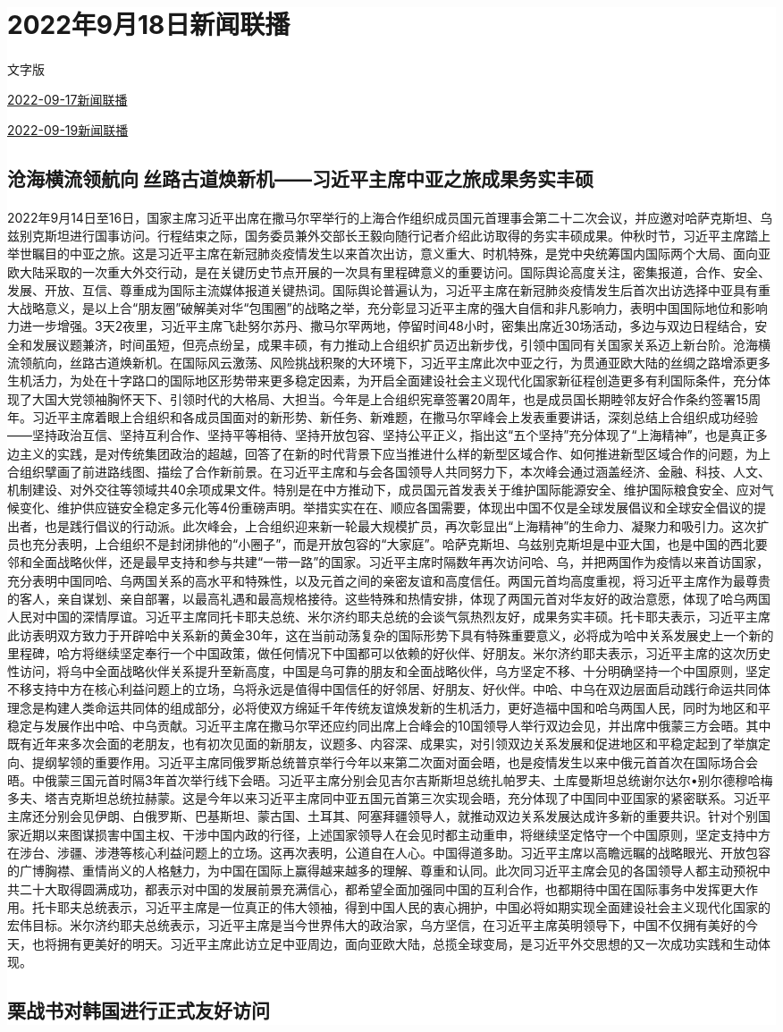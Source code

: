 







# 2022年9月18日新闻联播
 文字版








[2022-09-17新闻联播](/xinwenlianbo/20220917)


[2022-09-19新闻联播](/xinwenlianbo/20220919)





## 沧海横流领航向 丝路古道焕新机——习近平主席中亚之旅成果务实丰硕


2022年9月14日至16日，国家主席习近平出席在撒马尔罕举行的上海合作组织成员国元首理事会第二十二次会议，并应邀对哈萨克斯坦、乌兹别克斯坦进行国事访问。行程结束之际，国务委员兼外交部长王毅向随行记者介绍此访取得的务实丰硕成果。仲秋时节，习近平主席踏上举世瞩目的中亚之旅。这是习近平主席在新冠肺炎疫情发生以来首次出访，意义重大、时机特殊，是党中央统筹国内国际两个大局、面向亚欧大陆采取的一次重大外交行动，是在关键历史节点开展的一次具有里程碑意义的重要访问。国际舆论高度关注，密集报道，合作、安全、发展、开放、互信、尊重成为国际主流媒体报道关键热词。国际舆论普遍认为，习近平主席在新冠肺炎疫情发生后首次出访选择中亚具有重大战略意义，是以上合“朋友圈”破解美对华“包围圈”的战略之举，充分彰显习近平主席的强大自信和非凡影响力，表明中国国际地位和影响力进一步增强。3天2夜里，习近平主席飞赴努尔苏丹、撒马尔罕两地，停留时间48小时，密集出席近30场活动，多边与双边日程结合，安全和发展议题兼济，时间虽短，但亮点纷呈，成果丰硕，有力推动上合组织扩员迈出新步伐，引领中国同有关国家关系迈上新台阶。沧海横流领航向，丝路古道焕新机。在国际风云激荡、风险挑战积聚的大环境下，习近平主席此次中亚之行，为贯通亚欧大陆的丝绸之路增添更多生机活力，为处在十字路口的国际地区形势带来更多稳定因素，为开启全面建设社会主义现代化国家新征程创造更多有利国际条件，充分体现了大国大党领袖胸怀天下、引领时代的大格局、大担当。今年是上合组织宪章签署20周年，也是成员国长期睦邻友好合作条约签署15周年。习近平主席着眼上合组织和各成员国面对的新形势、新任务、新难题，在撒马尔罕峰会上发表重要讲话，深刻总结上合组织成功经验——坚持政治互信、坚持互利合作、坚持平等相待、坚持开放包容、坚持公平正义，指出这“五个坚持”充分体现了“上海精神”，也是真正多边主义的实践，是对传统集团政治的超越，回答了在新的时代背景下应当推进什么样的新型区域合作、如何推进新型区域合作的问题，为上合组织擘画了前进路线图、描绘了合作新前景。在习近平主席和与会各国领导人共同努力下，本次峰会通过涵盖经济、金融、科技、人文、机制建设、对外交往等领域共40余项成果文件。特别是在中方推动下，成员国元首发表关于维护国际能源安全、维护国际粮食安全、应对气候变化、维护供应链安全稳定多元化等4份重磅声明。举措实实在在、顺应各国需要，体现出中国不仅是全球发展倡议和全球安全倡议的提出者，也是践行倡议的行动派。此次峰会，上合组织迎来新一轮最大规模扩员，再次彰显出“上海精神”的生命力、凝聚力和吸引力。这次扩员也充分表明，上合组织不是封闭排他的“小圈子”，而是开放包容的“大家庭”。哈萨克斯坦、乌兹别克斯坦是中亚大国，也是中国的西北要邻和全面战略伙伴，还是最早支持和参与共建“一带一路”的国家。习近平主席时隔数年再次访问哈、乌，并把两国作为疫情以来首访国家，充分表明中国同哈、乌两国关系的高水平和特殊性，以及元首之间的亲密友谊和高度信任。两国元首均高度重视，将习近平主席作为最尊贵的客人，亲自谋划、亲自部署，以最高礼遇和最高规格接待。这些特殊和热情安排，体现了两国元首对华友好的政治意愿，体现了哈乌两国人民对中国的深情厚谊。习近平主席同托卡耶夫总统、米尔济约耶夫总统的会谈气氛热烈友好，成果务实丰硕。托卡耶夫表示，习近平主席此访表明双方致力于开辟哈中关系新的黄金30年，这在当前动荡复杂的国际形势下具有特殊重要意义，必将成为哈中关系发展史上一个新的里程碑，哈方将继续坚定奉行一个中国政策，做任何情况下中国都可以依赖的好伙伴、好朋友。米尔济约耶夫表示，习近平主席的这次历史性访问，将乌中全面战略伙伴关系提升至新高度，中国是乌可靠的朋友和全面战略伙伴，乌方坚定不移、十分明确坚持一个中国原则，坚定不移支持中方在核心利益问题上的立场，乌将永远是值得中国信任的好邻居、好朋友、好伙伴。中哈、中乌在双边层面启动践行命运共同体理念是构建人类命运共同体的组成部分，必将使双方绵延千年传统友谊焕发新的生机活力，更好造福中国和哈乌两国人民，同时为地区和平稳定与发展作出中哈、中乌贡献。习近平主席在撒马尔罕还应约同出席上合峰会的10国领导人举行双边会见，并出席中俄蒙三方会晤。其中既有近年来多次会面的老朋友，也有初次见面的新朋友，议题多、内容深、成果实，对引领双边关系发展和促进地区和平稳定起到了举旗定向、提纲挈领的重要作用。习近平主席同俄罗斯总统普京举行今年以来第二次面对面会晤，也是疫情发生以来中俄元首首次在国际场合会晤。中俄蒙三国元首时隔3年首次举行线下会晤。习近平主席分别会见吉尔吉斯斯坦总统扎帕罗夫、土库曼斯坦总统谢尔达尔•别尔德穆哈梅多夫、塔吉克斯坦总统拉赫蒙。这是今年以来习近平主席同中亚五国元首第三次实现会晤，充分体现了中国同中亚国家的紧密联系。习近平主席还分别会见伊朗、白俄罗斯、巴基斯坦、蒙古国、土耳其、阿塞拜疆领导人，就推动双边关系发展达成许多新的重要共识。针对个别国家近期以来图谋损害中国主权、干涉中国内政的行径，上述国家领导人在会见时都主动重申，将继续坚定恪守一个中国原则，坚定支持中方在涉台、涉疆、涉港等核心利益问题上的立场。这再次表明，公道自在人心。中国得道多助。习近平主席以高瞻远瞩的战略眼光、开放包容的广博胸襟、重情尚义的人格魅力，为中国在国际上赢得越来越多的理解、尊重和认同。此次同习近平主席会见的各国领导人都主动预祝中共二十大取得圆满成功，都表示对中国的发展前景充满信心，都希望全面加强同中国的互利合作，也都期待中国在国际事务中发挥更大作用。托卡耶夫总统表示，习近平主席是一位真正的伟大领袖，得到中国人民的衷心拥护，中国必将如期实现全面建设社会主义现代化国家的宏伟目标。米尔济约耶夫总统表示，习近平主席是当今世界伟大的政治家，乌方坚信，在习近平主席英明领导下，中国不仅拥有美好的今天，也将拥有更美好的明天。习近平主席此访立足中亚周边，面向亚欧大陆，总揽全球变局，是习近平外交思想的又一次成功实践和生动体现。


## 栗战书对韩国进行正式友好访问
